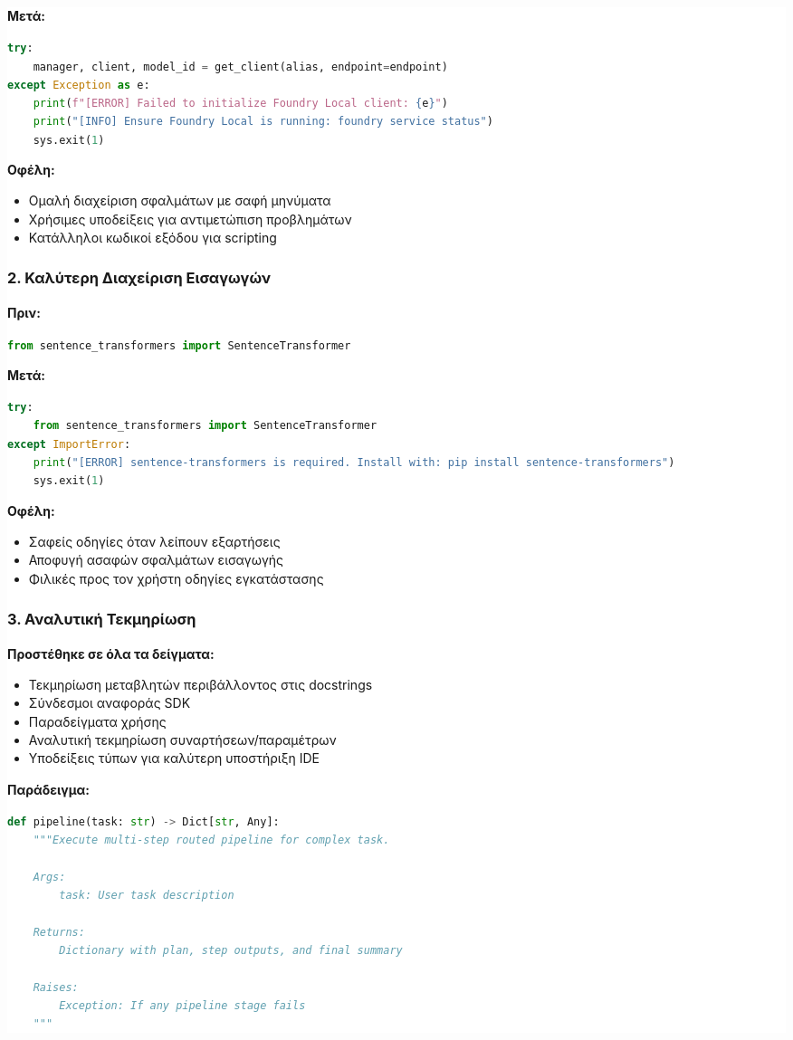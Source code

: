 **Μετά:**
```python
try:
    manager, client, model_id = get_client(alias, endpoint=endpoint)
except Exception as e:
    print(f"[ERROR] Failed to initialize Foundry Local client: {e}")
    print("[INFO] Ensure Foundry Local is running: foundry service status")
    sys.exit(1)
```

**Οφέλη:**
- Ομαλή διαχείριση σφαλμάτων με σαφή μηνύματα
- Χρήσιμες υποδείξεις για αντιμετώπιση προβλημάτων
- Κατάλληλοι κωδικοί εξόδου για scripting

### 2. Καλύτερη Διαχείριση Εισαγωγών

**Πριν:**
```python
from sentence_transformers import SentenceTransformer
```

**Μετά:**
```python
try:
    from sentence_transformers import SentenceTransformer
except ImportError:
    print("[ERROR] sentence-transformers is required. Install with: pip install sentence-transformers")
    sys.exit(1)
```

**Οφέλη:**
- Σαφείς οδηγίες όταν λείπουν εξαρτήσεις
- Αποφυγή ασαφών σφαλμάτων εισαγωγής
- Φιλικές προς τον χρήστη οδηγίες εγκατάστασης

### 3. Αναλυτική Τεκμηρίωση

**Προστέθηκε σε όλα τα δείγματα:**
- Τεκμηρίωση μεταβλητών περιβάλλοντος στις docstrings
- Σύνδεσμοι αναφοράς SDK
- Παραδείγματα χρήσης
- Αναλυτική τεκμηρίωση συναρτήσεων/παραμέτρων
- Υποδείξεις τύπων για καλύτερη υποστήριξη IDE

**Παράδειγμα:**
```python
def pipeline(task: str) -> Dict[str, Any]:
    """Execute multi-step routed pipeline for complex task.
    
    Args:
        task: User task description
    
    Returns:
        Dictionary with plan, step outputs, and final summary
    
    Raises:
        Exception: If any pipeline stage fails
    """
```
